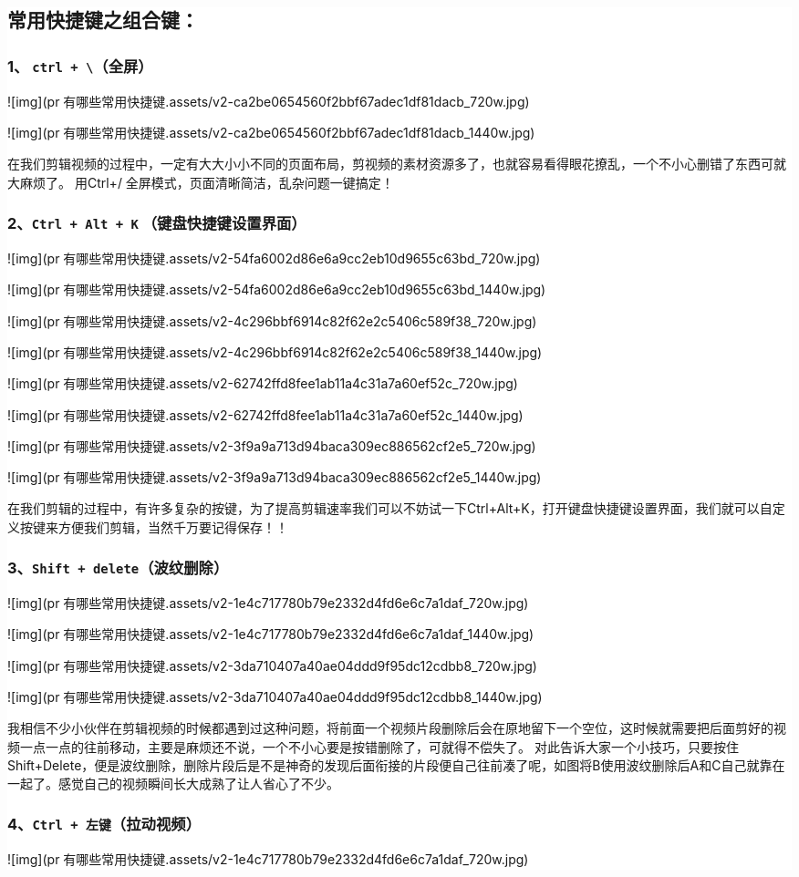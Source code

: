 ## 常用快捷键之组合键：

### 1、 `ctrl + \`（全屏）

![img](pr 有哪些常用快捷键.assets/v2-ca2be0654560f2bbf67adec1df81dacb_720w.jpg)

![img](pr 有哪些常用快捷键.assets/v2-ca2be0654560f2bbf67adec1df81dacb_1440w.jpg)

在我们剪辑视频的过程中，一定有大大小小不同的页面布局，剪视频的素材资源多了，也就容易看得眼花撩乱，一个不小心删错了东西可就大麻烦了。
用Ctrl+/ 全屏模式，页面清晰简洁，乱杂问题一键搞定！

### 2、`Ctrl + Alt + K` （键盘快捷键设置界面）

![img](pr 有哪些常用快捷键.assets/v2-54fa6002d86e6a9cc2eb10d9655c63bd_720w.jpg)

![img](pr 有哪些常用快捷键.assets/v2-54fa6002d86e6a9cc2eb10d9655c63bd_1440w.jpg)

![img](pr 有哪些常用快捷键.assets/v2-4c296bbf6914c82f62e2c5406c589f38_720w.jpg)

![img](pr 有哪些常用快捷键.assets/v2-4c296bbf6914c82f62e2c5406c589f38_1440w.jpg)

![img](pr 有哪些常用快捷键.assets/v2-62742ffd8fee1ab11a4c31a7a60ef52c_720w.jpg)

![img](pr 有哪些常用快捷键.assets/v2-62742ffd8fee1ab11a4c31a7a60ef52c_1440w.jpg)

![img](pr 有哪些常用快捷键.assets/v2-3f9a9a713d94baca309ec886562cf2e5_720w.jpg)

![img](pr 有哪些常用快捷键.assets/v2-3f9a9a713d94baca309ec886562cf2e5_1440w.jpg)

在我们剪辑的过程中，有许多复杂的按键，为了提高剪辑速率我们可以不妨试一下Ctrl+Alt+K，打开键盘快捷键设置界面，我们就可以自定义按键来方便我们剪辑，当然千万要记得保存！！

### 3、`Shift + delete`（波纹删除）

![img](pr 有哪些常用快捷键.assets/v2-1e4c717780b79e2332d4fd6e6c7a1daf_720w.jpg)

![img](pr 有哪些常用快捷键.assets/v2-1e4c717780b79e2332d4fd6e6c7a1daf_1440w.jpg)

![img](pr 有哪些常用快捷键.assets/v2-3da710407a40ae04ddd9f95dc12cdbb8_720w.jpg)

![img](pr 有哪些常用快捷键.assets/v2-3da710407a40ae04ddd9f95dc12cdbb8_1440w.jpg)

我相信不少小伙伴在剪辑视频的时候都遇到过这种问题，将前面一个视频片段删除后会在原地留下一个空位，这时候就需要把后面剪好的视频一点一点的往前移动，主要是麻烦还不说，一个不小心要是按错删除了，可就得不偿失了。
对此告诉大家一个小技巧，只要按住Shift+Delete，便是波纹删除，删除片段后是不是神奇的发现后面衔接的片段便自己往前凑了呢，如图将B使用波纹删除后A和C自己就靠在一起了。感觉自己的视频瞬间长大成熟了让人省心了不少。

### 4、`Ctrl + 左键`（拉动视频）

![img](pr 有哪些常用快捷键.assets/v2-1e4c717780b79e2332d4fd6e6c7a1daf_720w.jpg)
